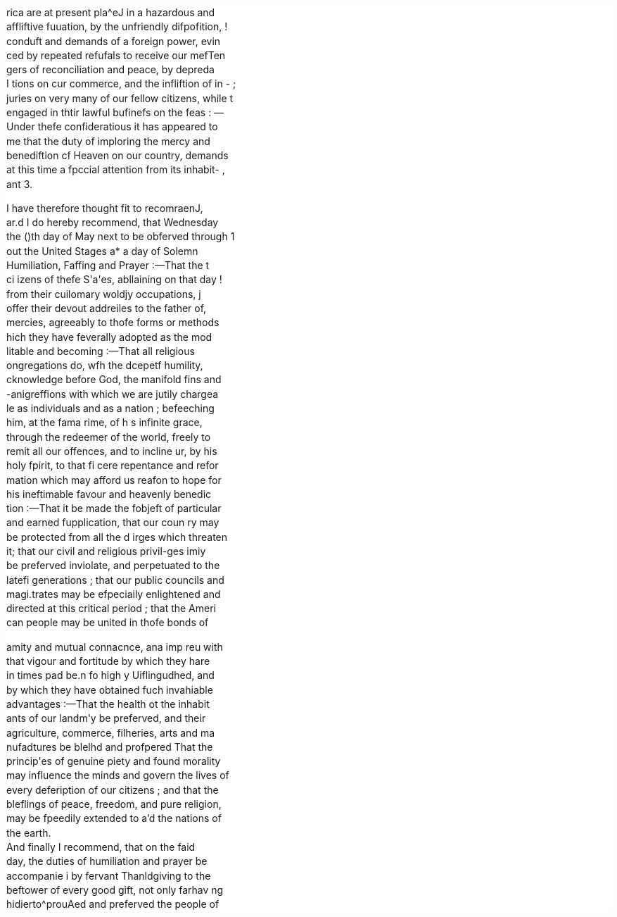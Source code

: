rica are at present pla^eJ in a hazardous and  
affliftive fuuation, by the unfriendly difpofition, !  
conduft and demands of a foreign power, evin­  
ced by repeated refufals to receive our mefTen­  
gers of reconciliation and peace, by depreda­  
I tions on cur commerce, and the infliftion of in - ;  
juries on very many of our fellow citizens, while t  
engaged in thtir lawful bufinefs on the feas : —  
Under thefe confideratious it has appeared to  
me that the duty of imploring the mercy and  
benediftion cf Heaven on our country, demands  
at this time a fpccial attention from its inhabit- ,  
ant 3.  
  
I have therefore thought fit to recomraenJ,  
ar.d I do hereby recommend, that Wednesday  
the ()th day of May next to be obferved through 1  
out the United Stages a* a day of Solemn  
Humiliation, Faffing and Prayer :—That the t  
ci izens of thefe S&#x27;a&#x27;es, abllaining on that day !  
from their cuilomary woldjy occupations, j  
offer their devout addreiles to the father of,  
mercies, agreeably to thofe forms or methods  
hich they have feverally adopted as the mod  
litable and becoming :—That all religious  
ongregations do, wfh the dcepetf humility,  
cknowledge before God, the manifold fins and  
-anigreffions with which we are jutily chargea­  
le as individuals and as a nation ; befeeching  
him, at the fama rime, of h s infinite grace,  
through the redeemer of the world, freely to  
remit all our offences, and to incline ur, by his  
holy fpirit, to that fi cere repentance and refor­  
mation which may afford us reafon to hope for  
his ineftimable favour and heavenly benedic­  
tion :—That it be made the fobjeft of particular  
and earned fupplication, that our coun ry may  
be protected from all the d irges which threaten  
it; that our civil and religious privil-ges imiy  
be preferved inviolate, and perpetuated to the  
latefi generations ; that our public councils and  
magi.trates may be efpeciaily enlightened and  
directed at this critical period ; that the Ameri­  
can people may be united in thofe bonds of  
  
amity and mutual connacnce, ana imp reu with  
that vigour and fortitude by which they hare  
in times pad be.n fo high y Uiflingudhed, and  
by which they have obtained fuch invahiable  
advantages :—That the health ot the inhabit­  
ants of our landm&#x27;y be preferved, and their  
agriculture, commerce, filheries, arts and ma­  
nufadtures be blelhd and profpered That the  
princip&#x27;es of genuine piety and found morality  
may influence the minds and govern the lives of  
every defeription of our citizens ; and that the  
bleflings of peace, freedom, and pure religion,  
may be fpeedily extended to a’d the nations of  
the earth.  
And finally I recommend, that on the faid  
day, the duties of humiliation and prayer be  
accompanie i by fervant Thanldgiving to the  
beftower of every good gift, not only farhav ng  
hidierto^prouAed and preferved the people of  